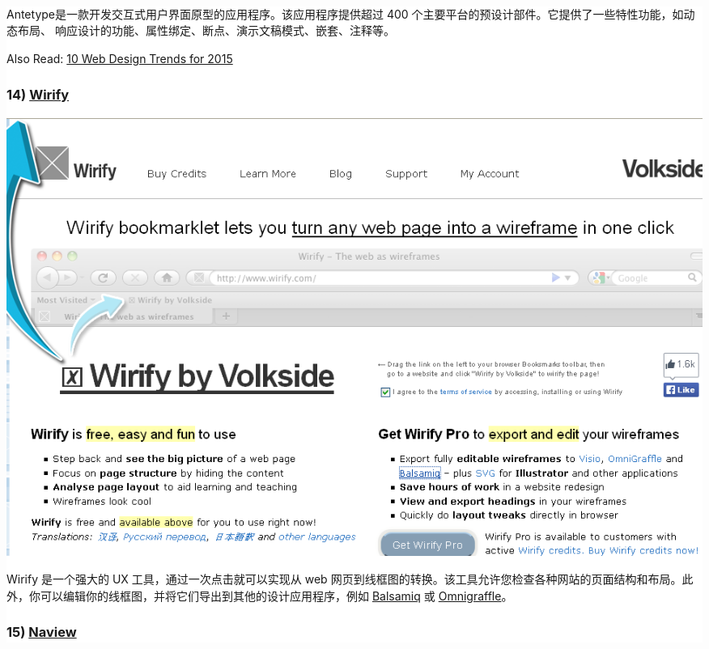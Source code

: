 
Antetype是一款开发交互式用户界面原型的应用程序。该应用程序提供超过 400 个主要平台的预设计部件。它提供了一些特性功能，如动态布局、 响应设计的功能、属性绑定、断点、演示文稿模式、嵌套、注释等。

Also Read: [10 Web Design Trends for 2015](http://codecondo.com/10-web-design-trends-for-2015/)

### 14) [Wirify](http://www.wirify.com/)
![15](images/tools-resources-15.png)  

Wirify 是一个强大的 UX 工具，通过一次点击就可以实现从 web 网页到线框图的转换。该工具允许您检查各种网站的页面结构和布局。此外，你可以编辑你的线框图，并将它们导出到其他的设计应用程序，例如 [Balsamiq](https://balsamiq.com/) 或 [Omnigraffle](https://www.omnigroup.com/omnigraffle/)。

### 15) [Naview](http://www.naviewapp.com/)